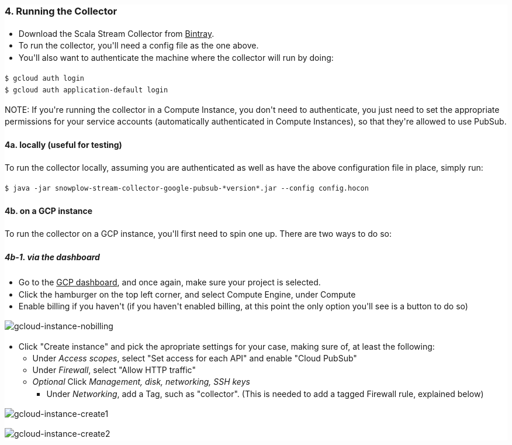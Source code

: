 ### 4. Running the Collector

- Download the Scala Stream Collector from [Bintray](https://bintray.com/snowplow/snowplow-generic/snowplow-scala-stream-collector/).
- To run the collector, you'll need a config file as the one above.
- You'll also want to authenticate the machine where the collector will run by doing:

```
$ gcloud auth login
$ gcloud auth application-default login
```

NOTE: If you're running the collector in a Compute Instance, you don't need to authenticate, you
just need to set the appropriate permissions for your service accounts (automatically authenticated
in Compute Instances), so that they're allowed to use PubSub.

<a name="running-locally" >

#### 4a. locally (useful for testing)

To run the collector locally, assuming you are authenticated as well as have the above configuration
file in place, simply run:

```
$ java -jar snowplow-stream-collector-google-pubsub-*version*.jar --config config.hocon
```

<a name="running-instance" >

#### 4b. on a GCP instance

To run the collector on a GCP instance, you'll first need to spin one up.
There are two ways to do so:

##### 4b-1. via the dashboard

- Go to the [GCP dashboard](https://console.cloud.google.com/home/dashboard), and once again, make sure your project is selected.
- Click the hamburger on the top left corner, and select Compute Engine, under Compute
- Enable billing if you haven't (if you haven't enabled billing, at this point the only option you'll see is a button to do so)

![gcloud-instance-nobilling](https://github.com/snowplow/iglu/wiki/technical-documentation/images/gcloud/gcloud-instance-nobilling.png)

- Click "Create instance" and pick the apropriate settings for your case, making sure of, at least
the following:
    * Under _Access scopes_, select "Set access for each API" and enable "Cloud PubSub"
    * Under _Firewall_, select "Allow HTTP traffic"
    * *Optional* Click _Management, disk, networking, SSH keys_
        - Under _Networking_, add a Tag, such as "collector". (This is needed to add a tagged
Firewall rule, explained below)

![gcloud-instance-create1](https://github.com/snowplow/iglu/wiki/technical-documentation/images/gcloud/gcloud-instance-create1.png)

![gcloud-instance-create2](https://github.com/snowplow/iglu/wiki/technical-documentation/images/gcloud/gcloud-instance-create2.png)
